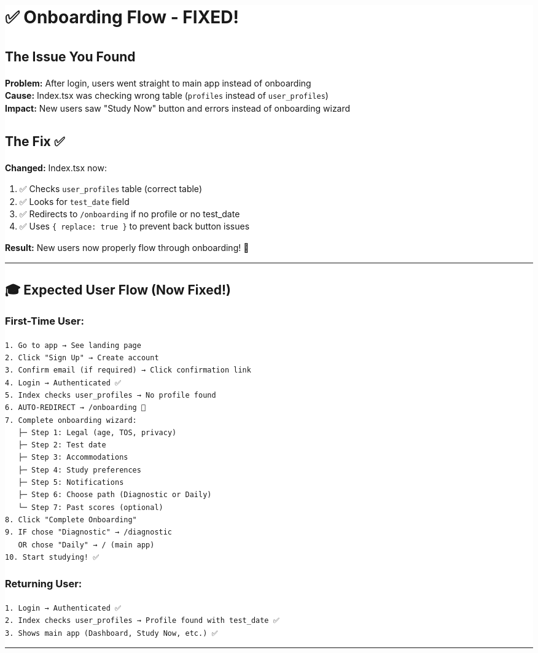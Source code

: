 # ✅ Onboarding Flow - FIXED!

## The Issue You Found

**Problem:** After login, users went straight to main app instead of onboarding  
**Cause:** Index.tsx was checking wrong table (`profiles` instead of `user_profiles`)  
**Impact:** New users saw "Study Now" button and errors instead of onboarding wizard  

## The Fix ✅

**Changed:** Index.tsx now:
1. ✅ Checks `user_profiles` table (correct table)
2. ✅ Looks for `test_date` field
3. ✅ Redirects to `/onboarding` if no profile or no test_date
4. ✅ Uses `{ replace: true }` to prevent back button issues

**Result:** New users now properly flow through onboarding! 🎯

---

## 🎓 Expected User Flow (Now Fixed!)

### First-Time User:

```
1. Go to app → See landing page
2. Click "Sign Up" → Create account
3. Confirm email (if required) → Click confirmation link
4. Login → Authenticated ✅
5. Index checks user_profiles → No profile found
6. AUTO-REDIRECT → /onboarding 🎯
7. Complete onboarding wizard:
   ├─ Step 1: Legal (age, TOS, privacy)
   ├─ Step 2: Test date
   ├─ Step 3: Accommodations
   ├─ Step 4: Study preferences
   ├─ Step 5: Notifications
   ├─ Step 6: Choose path (Diagnostic or Daily)
   └─ Step 7: Past scores (optional)
8. Click "Complete Onboarding"
9. IF chose "Diagnostic" → /diagnostic
   OR chose "Daily" → / (main app)
10. Start studying! ✅
```

### Returning User:

```
1. Login → Authenticated ✅
2. Index checks user_profiles → Profile found with test_date ✅
3. Shows main app (Dashboard, Study Now, etc.) ✅
```

---